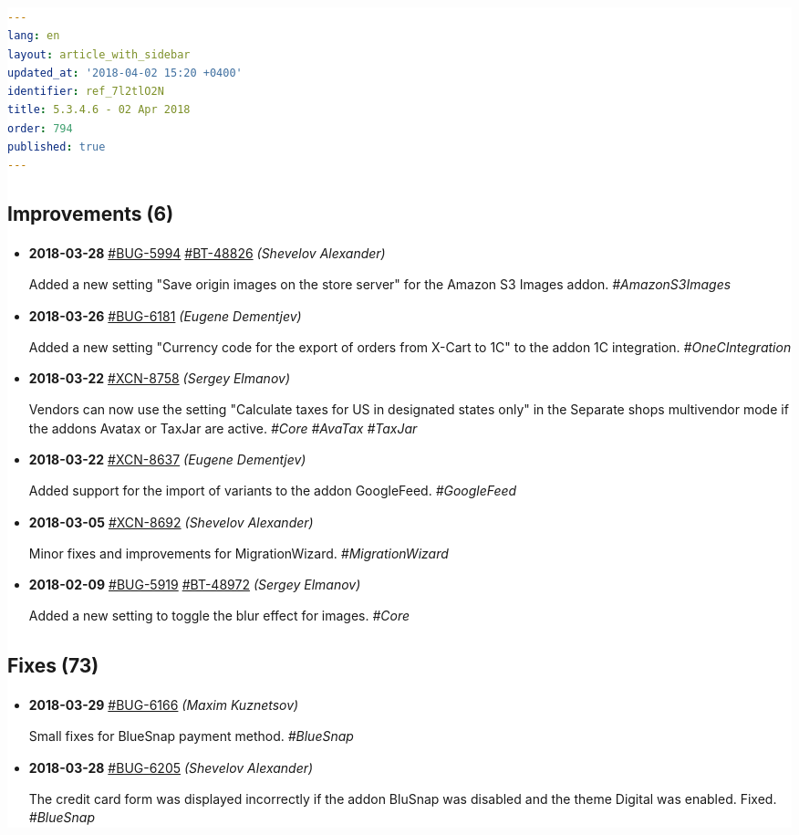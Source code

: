 ```yaml
---
lang: en
layout: article_with_sidebar
updated_at: '2018-04-02 15:20 +0400'
identifier: ref_7l2tlO2N
title: 5.3.4.6 - 02 Apr 2018
order: 794
published: true
---
```

## Improvements (6)
* **2018-03-28** [#BUG-5994](https://xcn.myjetbrains.com/youtrack/issue/BUG-5994) [#BT-48826](https://bt.x-cart.com/view.php?id=48826) _(Shevelov Alexander)_

  Added a new setting "Save origin images on the store server" for the Amazon S3 Images addon. _#AmazonS3Images_

* **2018-03-26** [#BUG-6181](https://xcn.myjetbrains.com/youtrack/issue/BUG-6181) _(Eugene Dementjev)_

  Added a new setting "Currency code for the export of orders from X-Cart to 1C" to the addon 1C integration. _#OneCIntegration_

* **2018-03-22** [#XCN-8758](https://xcn.myjetbrains.com/youtrack/issue/XCN-8758) _(Sergey Elmanov)_

  Vendors can now use the setting "Calculate taxes for US in designated states only" in the Separate shops multivendor mode if the addons Avatax or TaxJar are active. _#Core #AvaTax #TaxJar_

* **2018-03-22** [#XCN-8637](https://xcn.myjetbrains.com/youtrack/issue/XCN-8637) _(Eugene Dementjev)_

  Added support for the import of variants to the addon GoogleFeed. _#GoogleFeed_

* **2018-03-05** [#XCN-8692](https://xcn.myjetbrains.com/youtrack/issue/XCN-8692) _(Shevelov Alexander)_

  Minor fixes and improvements for MigrationWizard. _#MigrationWizard_

* **2018-02-09** [#BUG-5919](https://xcn.myjetbrains.com/youtrack/issue/BUG-5919) [#BT-48972](https://bt.x-cart.com/view.php?id=48972) _(Sergey Elmanov)_

  Added a new setting to toggle the blur effect for images. _#Core_


## Fixes (73)
* **2018-03-29** [#BUG-6166](https://xcn.myjetbrains.com/youtrack/issue/BUG-6166) _(Maxim Kuznetsov)_

  Small fixes for BlueSnap payment method. _#BlueSnap_

* **2018-03-28** [#BUG-6205](https://xcn.myjetbrains.com/youtrack/issue/BUG-6205) _(Shevelov Alexander)_

  The credit card form was displayed incorrectly if the addon BluSnap was disabled and the theme Digital was enabled. Fixed. _#BlueSnap_
